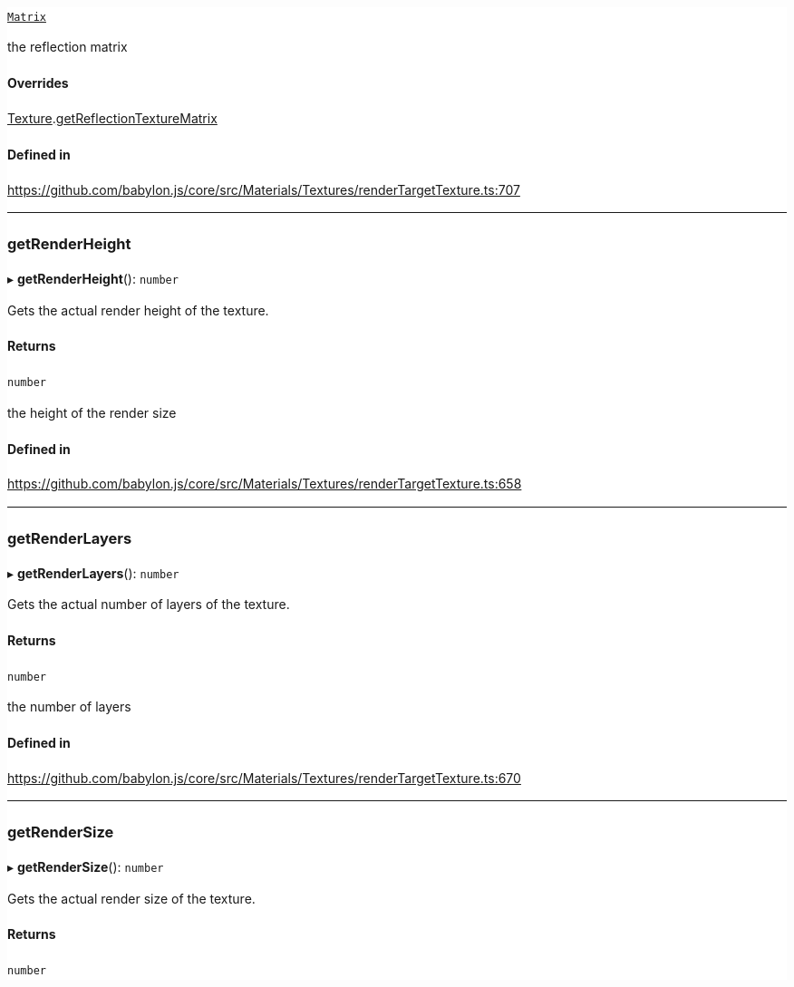 [`Matrix`](Matrix.md)

the reflection matrix

#### Overrides

[Texture](Texture.md).[getReflectionTextureMatrix](Texture.md#getreflectiontexturematrix)

#### Defined in

https://github.com/babylon.js/core/src/Materials/Textures/renderTargetTexture.ts:707

___

### getRenderHeight

▸ **getRenderHeight**(): `number`

Gets the actual render height of the texture.

#### Returns

`number`

the height of the render size

#### Defined in

https://github.com/babylon.js/core/src/Materials/Textures/renderTargetTexture.ts:658

___

### getRenderLayers

▸ **getRenderLayers**(): `number`

Gets the actual number of layers of the texture.

#### Returns

`number`

the number of layers

#### Defined in

https://github.com/babylon.js/core/src/Materials/Textures/renderTargetTexture.ts:670

___

### getRenderSize

▸ **getRenderSize**(): `number`

Gets the actual render size of the texture.

#### Returns

`number`
